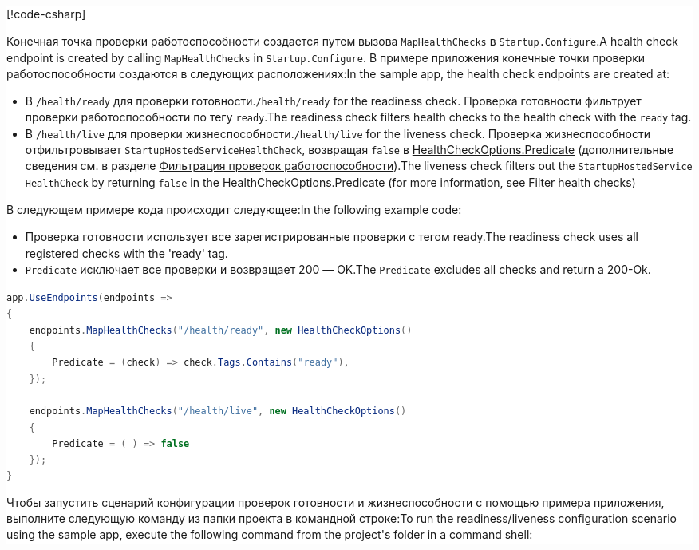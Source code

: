 [!code-csharp[](health-checks/samples/3.x/HealthChecksSample/LivenessProbeStartup.cs?name=snippet_ConfigureServices)]

<span data-ttu-id="22de4-277">Конечная точка проверки работоспособности создается путем вызова `MapHealthChecks` в `Startup.Configure`.</span><span class="sxs-lookup"><span data-stu-id="22de4-277">A health check endpoint is created by calling `MapHealthChecks` in `Startup.Configure`.</span></span> <span data-ttu-id="22de4-278">В примере приложения конечные точки проверки работоспособности создаются в следующих расположениях:</span><span class="sxs-lookup"><span data-stu-id="22de4-278">In the sample app, the health check endpoints are created at:</span></span>

* <span data-ttu-id="22de4-279">В `/health/ready` для проверки готовности.</span><span class="sxs-lookup"><span data-stu-id="22de4-279">`/health/ready` for the readiness check.</span></span> <span data-ttu-id="22de4-280">Проверка готовности фильтрует проверки работоспособности по тегу `ready`.</span><span class="sxs-lookup"><span data-stu-id="22de4-280">The readiness check filters health checks to the health check with the `ready` tag.</span></span>
* <span data-ttu-id="22de4-281">В `/health/live` для проверки жизнеспособности.</span><span class="sxs-lookup"><span data-stu-id="22de4-281">`/health/live` for the liveness check.</span></span> <span data-ttu-id="22de4-282">Проверка жизнеспособности отфильтровывает `StartupHostedServiceHealthCheck`, возвращая `false` в [HealthCheckOptions.Predicate](xref:Microsoft.AspNetCore.Diagnostics.HealthChecks.HealthCheckOptions.Predicate) (дополнительные сведения см. в разделе [Фильтрация проверок работоспособности](#filter-health-checks)).</span><span class="sxs-lookup"><span data-stu-id="22de4-282">The liveness check filters out the `StartupHostedServiceHealthCheck` by returning `false` in the [HealthCheckOptions.Predicate](xref:Microsoft.AspNetCore.Diagnostics.HealthChecks.HealthCheckOptions.Predicate) (for more information, see [Filter health checks](#filter-health-checks))</span></span>

<span data-ttu-id="22de4-283">В следующем примере кода происходит следующее:</span><span class="sxs-lookup"><span data-stu-id="22de4-283">In the following example code:</span></span>

* <span data-ttu-id="22de4-284">Проверка готовности использует все зарегистрированные проверки с тегом ready.</span><span class="sxs-lookup"><span data-stu-id="22de4-284">The readiness check uses all registered checks with the 'ready' tag.</span></span>
* <span data-ttu-id="22de4-285">`Predicate` исключает все проверки и возвращает 200 — OK.</span><span class="sxs-lookup"><span data-stu-id="22de4-285">The `Predicate` excludes all checks and return a 200-Ok.</span></span>

```csharp
app.UseEndpoints(endpoints =>
{
    endpoints.MapHealthChecks("/health/ready", new HealthCheckOptions()
    {
        Predicate = (check) => check.Tags.Contains("ready"),
    });

    endpoints.MapHealthChecks("/health/live", new HealthCheckOptions()
    {
        Predicate = (_) => false
    });
}
```

<span data-ttu-id="22de4-286">Чтобы запустить сценарий конфигурации проверок готовности и жизнеспособности с помощью примера приложения, выполните следующую команду из папки проекта в командной строке:</span><span class="sxs-lookup"><span data-stu-id="22de4-286">To run the readiness/liveness configuration scenario using the sample app, execute the following command from the project's folder in a command shell:</span></span>
